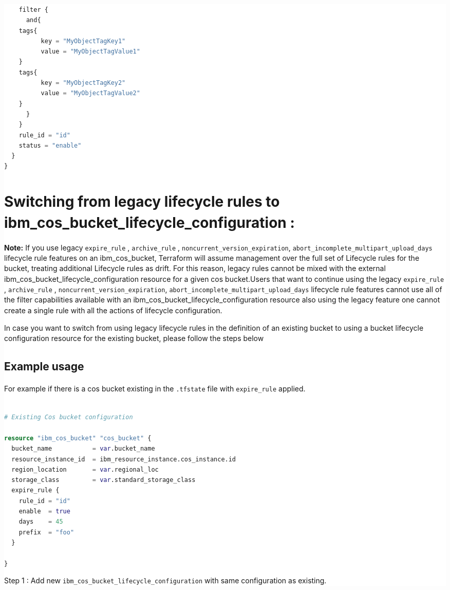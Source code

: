 ```terraform
    filter {
      and{
	tags{
          key = "MyObjectTagKey1"
          value = "MyObjectTagValue1"
	}
	tags{
          key = "MyObjectTagKey2"
          value = "MyObjectTagValue2"
	}
      }
    }  
    rule_id = "id"
    status = "enable"
  }
}

```

# Switching from legacy lifecycle rules to ibm_cos_bucket_lifecycle_configuration :


**Note:**
If you use legacy `expire_rule` , `archive_rule` , `noncurrent_version_expiration`, `abort_incomplete_multipart_upload_days` lifecycle rule features on an ibm_cos_bucket, Terraform will assume management over the full set of Lifecycle rules for the bucket, treating additional Lifecycle rules as drift. For this reason, legacy rules cannot be mixed with the external ibm_cos_bucket_lifecycle_configuration resource for a given cos bucket.Users that want to continue using the legacy `expire_rule` , `archive_rule` , `noncurrent_version_expiration`, `abort_incomplete_multipart_upload_days` lifecycle rule features cannot use all of the filter capabilities available with an ibm_cos_bucket_lifecycle_configuration resource also using the legacy feature one cannot create a single rule with all the actions of lifecycle configuration. 

In case you want to switch from using legacy lifecycle rules in the definition of an existing bucket to using a bucket lifecycle configuration resource for the existing bucket, please follow the steps below

## Example usage
For example if there is a cos bucket existing in the `.tfstate` file with `expire_rule` applied.
```terraform

# Existing Cos bucket configuration 

resource "ibm_cos_bucket" "cos_bucket" {
  bucket_name           = var.bucket_name
  resource_instance_id  = ibm_resource_instance.cos_instance.id
  region_location       = var.regional_loc
  storage_class         = var.standard_storage_class
  expire_rule {
    rule_id = "id"
    enable  = true
    days    = 45
    prefix  = "foo"
  }

}

```
Step 1 : Add new `ibm_cos_bucket_lifecycle_configuration` with same configuration as existing.
